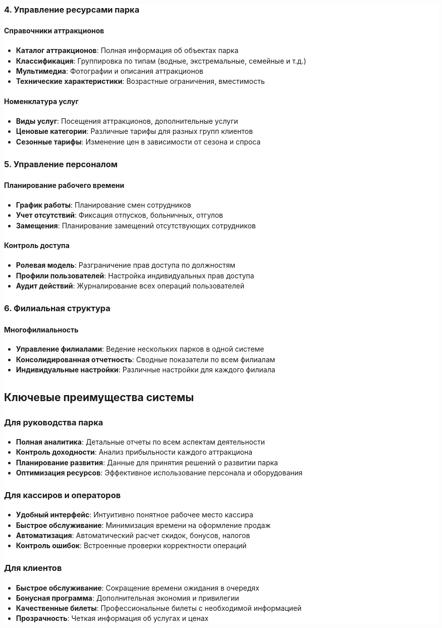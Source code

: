 ### 4. Управление ресурсами парка

#### Справочники аттракционов
- **Каталог аттракционов**: Полная информация об объектах парка
- **Классификация**: Группировка по типам (водные, экстремальные, семейные и т.д.)
- **Мультимедиа**: Фотографии и описания аттракционов
- **Технические характеристики**: Возрастные ограничения, вместимость

#### Номенклатура услуг
- **Виды услуг**: Посещения аттракционов, дополнительные услуги
- **Ценовые категории**: Различные тарифы для разных групп клиентов
- **Сезонные тарифы**: Изменение цен в зависимости от сезона и спроса

### 5. Управление персоналом

#### Планирование рабочего времени
- **График работы**: Планирование смен сотрудников
- **Учет отсутствий**: Фиксация отпусков, больничных, отгулов
- **Замещения**: Планирование замещений отсутствующих сотрудников

#### Контроль доступа
- **Ролевая модель**: Разграничение прав доступа по должностям
- **Профили пользователей**: Настройка индивидуальных прав доступа
- **Аудит действий**: Журналирование всех операций пользователей

### 6. Филиальная структура

#### Многофилиальность
- **Управление филиалами**: Ведение нескольких парков в одной системе
- **Консолидированная отчетность**: Сводные показатели по всем филиалам
- **Индивидуальные настройки**: Различные настройки для каждого филиала

## Ключевые преимущества системы

### Для руководства парка
- **Полная аналитика**: Детальные отчеты по всем аспектам деятельности
- **Контроль доходности**: Анализ прибыльности каждого аттракциона
- **Планирование развития**: Данные для принятия решений о развитии парка
- **Оптимизация ресурсов**: Эффективное использование персонала и оборудования

### Для кассиров и операторов
- **Удобный интерфейс**: Интуитивно понятное рабочее место кассира
- **Быстрое обслуживание**: Минимизация времени на оформление продаж
- **Автоматизация**: Автоматический расчет скидок, бонусов, налогов
- **Контроль ошибок**: Встроенные проверки корректности операций

### Для клиентов
- **Быстрое обслуживание**: Сокращение времени ожидания в очередях
- **Бонусная программа**: Дополнительная экономия и привилегии
- **Качественные билеты**: Профессиональные билеты с необходимой информацией
- **Прозрачность**: Четкая информация об услугах и ценах
